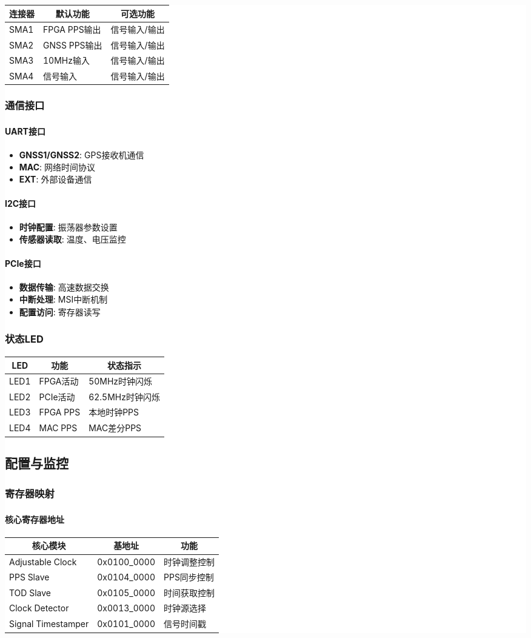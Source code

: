 | 连接器 | 默认功能 | 可选功能 |
|--------|----------|----------|
| SMA1 | FPGA PPS输出 | 信号输入/输出 |
| SMA2 | GNSS PPS输出 | 信号输入/输出 |
| SMA3 | 10MHz输入 | 信号输入/输出 |
| SMA4 | 信号输入 | 信号输入/输出 |

### 通信接口

#### UART接口
- **GNSS1/GNSS2**: GPS接收机通信
- **MAC**: 网络时间协议
- **EXT**: 外部设备通信

#### I2C接口
- **时钟配置**: 振荡器参数设置
- **传感器读取**: 温度、电压监控

#### PCIe接口
- **数据传输**: 高速数据交换
- **中断处理**: MSI中断机制
- **配置访问**: 寄存器读写

### 状态LED

| LED | 功能 | 状态指示 |
|-----|------|----------|
| LED1 | FPGA活动 | 50MHz时钟闪烁 |
| LED2 | PCIe活动 | 62.5MHz时钟闪烁 |
| LED3 | FPGA PPS | 本地时钟PPS |
| LED4 | MAC PPS | MAC差分PPS |

## 配置与监控

### 寄存器映射

#### 核心寄存器地址
| 核心模块 | 基地址 | 功能 |
|----------|--------|------|
| Adjustable Clock | 0x0100_0000 | 时钟调整控制 |
| PPS Slave | 0x0104_0000 | PPS同步控制 |
| TOD Slave | 0x0105_0000 | 时间获取控制 |
| Clock Detector | 0x0013_0000 | 时钟源选择 |
| Signal Timestamper | 0x0101_0000 | 信号时间戳 |
